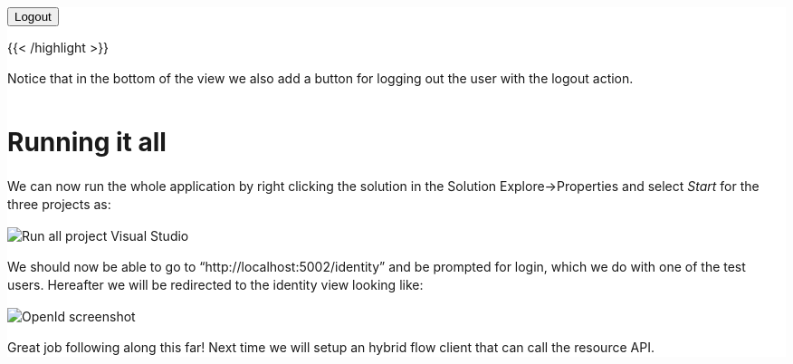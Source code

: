 <form asp-controller="Identity" asp-action="Logout" method="post">
    <button type="submit">Logout</button>
</form>

{{< /highlight >}}

Notice that in the bottom of the view we also add a button for logging out the user with the logout action.

# Running it all

We can now run the whole application by right clicking the solution in the Solution Explore->Properties and select *Start* for the three projects as:

![Run all project Visual Studio](/images/openid-connect/oidc-run-multi.PNG)

We should now be able to go to “http://localhost:5002/identity” and be prompted for login, which we do with one of the test users. Hereafter we will be redirected to the identity view looking like:

![OpenId screenshot](/images/openid-connect/identity-view-authcode.PNG)

Great job following along this far!
Next time we will setup an hybrid flow client that can call the resource API.
